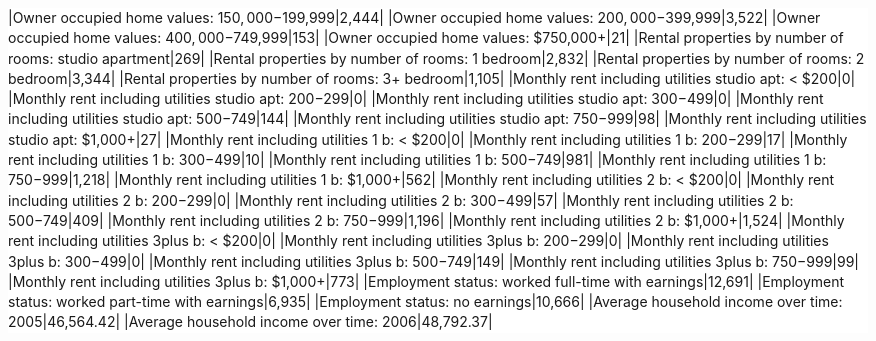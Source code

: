 |Owner occupied home values: $150,000-$199,999|2,444|
|Owner occupied home values: $200,000-$399,999|3,522|
|Owner occupied home values: $400,000-$749,999|153|
|Owner occupied home values: $750,000+|21|
|Rental properties by number of rooms: studio apartment|269|
|Rental properties by number of rooms: 1 bedroom|2,832|
|Rental properties by number of rooms: 2 bedroom|3,344|
|Rental properties by number of rooms: 3+ bedroom|1,105|
|Monthly rent including utilities studio apt: < $200|0|
|Monthly rent including utilities studio apt: $200-$299|0|
|Monthly rent including utilities studio apt: $300-$499|0|
|Monthly rent including utilities studio apt: $500-$749|144|
|Monthly rent including utilities studio apt: $750-$999|98|
|Monthly rent including utilities studio apt: $1,000+|27|
|Monthly rent including utilities 1 b: < $200|0|
|Monthly rent including utilities 1 b: $200-$299|17|
|Monthly rent including utilities 1 b: $300-$499|10|
|Monthly rent including utilities 1 b: $500-$749|981|
|Monthly rent including utilities 1 b: $750-$999|1,218|
|Monthly rent including utilities 1 b: $1,000+|562|
|Monthly rent including utilities 2 b: < $200|0|
|Monthly rent including utilities 2 b: $200-$299|0|
|Monthly rent including utilities 2 b: $300-$499|57|
|Monthly rent including utilities 2 b: $500-$749|409|
|Monthly rent including utilities 2 b: $750-$999|1,196|
|Monthly rent including utilities 2 b: $1,000+|1,524|
|Monthly rent including utilities 3plus b: < $200|0|
|Monthly rent including utilities 3plus b: $200-$299|0|
|Monthly rent including utilities 3plus b: $300-$499|0|
|Monthly rent including utilities 3plus b: $500-$749|149|
|Monthly rent including utilities 3plus b: $750-$999|99|
|Monthly rent including utilities 3plus b: $1,000+|773|
|Employment status: worked full-time with earnings|12,691|
|Employment status: worked part-time with earnings|6,935|
|Employment status: no earnings|10,666|
|Average household income over time: 2005|46,564.42|
|Average household income over time: 2006|48,792.37|